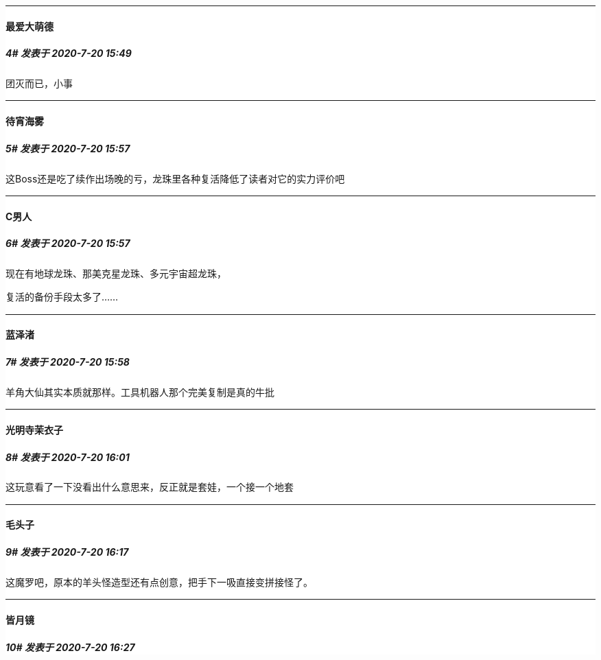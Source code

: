 -----

####  最爱大萌德  
##### 4#       发表于 2020-7-20 15:49


团灭而已，小事


-----

####  待宵海雾  
##### 5#       发表于 2020-7-20 15:57


这Boss还是吃了续作出场晚的亏，龙珠里各种复活降低了读者对它的实力评价吧


-----

####  C男人  
##### 6#       发表于 2020-7-20 15:57


现在有地球龙珠、那美克星龙珠、多元宇宙超龙珠，


复活的备份手段太多了……


-----

####  蓝泽渚  
##### 7#       发表于 2020-7-20 15:58


羊角大仙其实本质就那样。工具机器人那个完美复制是真的牛批


-----

####  光明寺茉衣子  
##### 8#       发表于 2020-7-20 16:01


这玩意看了一下没看出什么意思来，反正就是套娃，一个接一个地套


-----

####  毛头子  
##### 9#       发表于 2020-7-20 16:17


这魔罗吧，原本的羊头怪造型还有点创意，把手下一吸直接变拼接怪了。


-----

####  皆月镜  
##### 10#       发表于 2020-7-20 16:27
